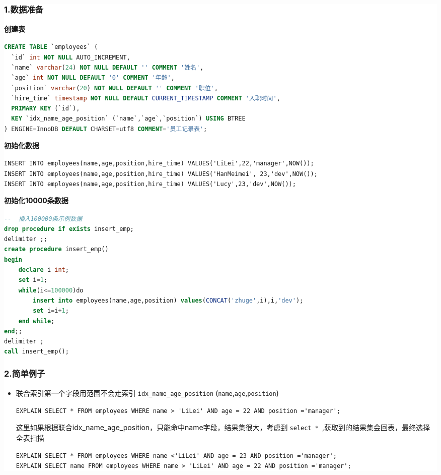 ### 1.数据准备

**创建表**

```sql
CREATE TABLE `employees` (
  `id` int NOT NULL AUTO_INCREMENT,
  `name` varchar(24) NOT NULL DEFAULT '' COMMENT '姓名',
  `age` int NOT NULL DEFAULT '0' COMMENT '年龄',
  `position` varchar(20) NOT NULL DEFAULT '' COMMENT '职位',
  `hire_time` timestamp NOT NULL DEFAULT CURRENT_TIMESTAMP COMMENT '入职时间',
  PRIMARY KEY (`id`),
  KEY `idx_name_age_position` (`name`,`age`,`position`) USING BTREE
) ENGINE=InnoDB DEFAULT CHARSET=utf8 COMMENT='员工记录表';
```

**初始化数据**

```mysql
INSERT INTO employees(name,age,position,hire_time) VALUES('LiLei',22,'manager',NOW());
INSERT INTO employees(name,age,position,hire_time) VALUES('HanMeimei', 23,'dev',NOW());
INSERT INTO employees(name,age,position,hire_time) VALUES('Lucy',23,'dev',NOW());
```

**初始化10000条数据**

```sql
--  插入100000条示例数据
drop procedure if exists insert_emp;
delimiter ;;
create procedure insert_emp()
begin
	declare i int;
	set i=1;
	while(i<=100000)do
		insert into employees(name,age,position) values(CONCAT('zhuge',i),i,'dev');
		set i=i+1;
	end while;
end;;
delimiter ;
call insert_emp();
```

### 2.简单例子

* 联合索引第一个字段用范围不会走索引 `idx_name_age_position` (`name`,`age`,`position`)

  ```mysql
  EXPLAIN SELECT * FROM employees WHERE name > 'LiLei' AND age = 22 AND position ='manager';
  ```

  这里如果根据联合idx_name_age_position，只能命中name字段，结果集很大，考虑到 `select * `,获取到的结果集会回表，最终选择全表扫描

  ```Mysql
  EXPLAIN SELECT * FROM employees WHERE name <'LiLei' AND age = 23 AND position ='manager'; 
  EXPLAIN SELECT name FROM employees WHERE name > 'LiLei' AND age = 22 AND position ='manager';
  ```
